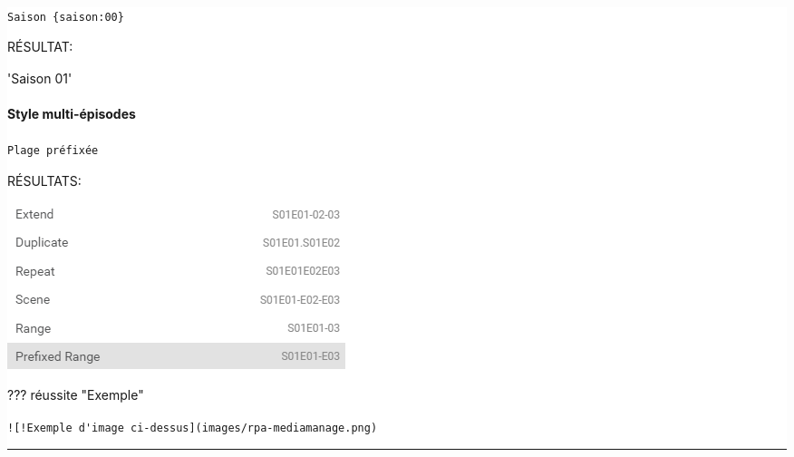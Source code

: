 ```bash
Saison {saison:00}
```

RÉSULTAT:

'Saison 01'

#### Style multi-épisodes

```bash
Plage préfixée
```

RÉSULTATS:

![résultats](images/results.png)

??? réussite "Exemple"

    ![!Exemple d'image ci-dessus](images/rpa-mediamanage.png)

---